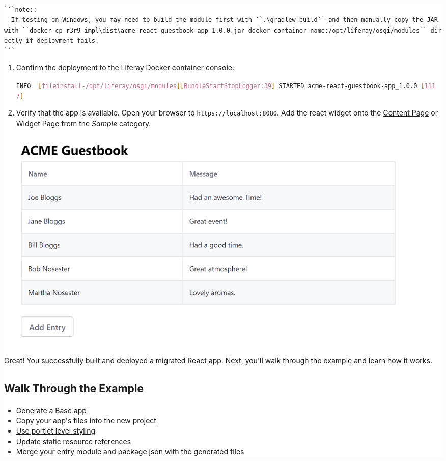     ```note::
      If testing on Windows, you may need to build the module first with ``.\gradlew build`` and then manually copy the JAR with ``docker cp r3r9-impl\dist\acme-react-guestbook-app-1.0.0.jar docker-container-name:/opt/liferay/osgi/modules`` directly if deployment fails.
    ```

1. Confirm the deployment to the Liferay Docker container console:

    ```bash
    INFO  [fileinstall-/opt/liferay/osgi/modules][BundleStartStopLogger:39] STARTED acme-react-guestbook-app_1.0.0 [1117]
    ```

1. Verify that the app is available. Open your browser to `https://localhost:8080`. Add the react widget onto the [Content Page](../../site-building/creating-pages/building-and-managing-content-pages/using-widgets-on-a-content-page.md#adding-widgets-on-content-pages) or [Widget Page](../../site-building/creating-pages/using-widget-pages/adding-widgets-to-a-page.md) from the *Sample* category.

![Apps like this Guestbook app are easy to migrate.](./using-react/images/01.png)

Great! You successfully built and deployed a migrated React app. Next, you'll walk through the example and learn how it works.

## Walk Through the Example

* [Generate a Base app](#generate-a-base-app)
* [Copy your app's files into the new project](#copy-your-apps-files-into-the-new-project)
* [Use portlet level styling](#use-portlet-level-styling)
* [Update static resource references](#update-static-resource-references)
* [Merge your entry module and package json with the generated files](#merge-your-entry-module-and-package-json-with-the-generated-files)
